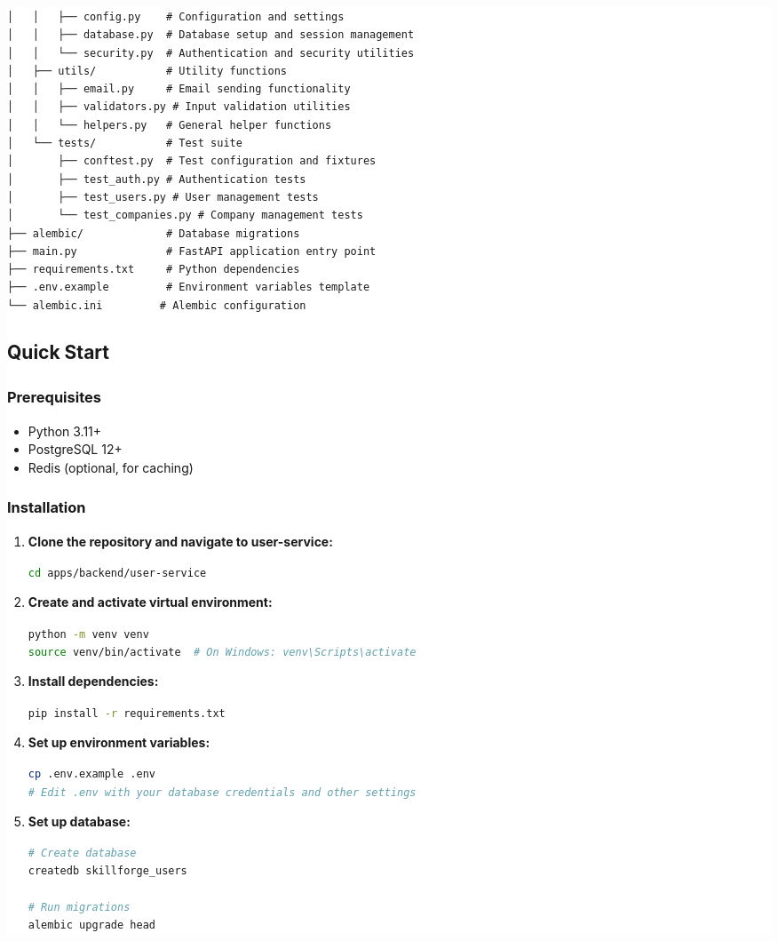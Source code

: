 ```
│   │   ├── config.py    # Configuration and settings
│   │   ├── database.py  # Database setup and session management
│   │   └── security.py  # Authentication and security utilities
│   ├── utils/           # Utility functions
│   │   ├── email.py     # Email sending functionality
│   │   ├── validators.py # Input validation utilities
│   │   └── helpers.py   # General helper functions
│   └── tests/           # Test suite
│       ├── conftest.py  # Test configuration and fixtures
│       ├── test_auth.py # Authentication tests
│       ├── test_users.py # User management tests
│       └── test_companies.py # Company management tests
├── alembic/             # Database migrations
├── main.py              # FastAPI application entry point
├── requirements.txt     # Python dependencies
├── .env.example         # Environment variables template
└── alembic.ini         # Alembic configuration
```

## Quick Start

### Prerequisites
- Python 3.11+
- PostgreSQL 12+
- Redis (optional, for caching)

### Installation

1. **Clone the repository and navigate to user-service:**
   ```bash
   cd apps/backend/user-service
   ```

2. **Create and activate virtual environment:**
   ```bash
   python -m venv venv
   source venv/bin/activate  # On Windows: venv\Scripts\activate
   ```

3. **Install dependencies:**
   ```bash
   pip install -r requirements.txt
   ```

4. **Set up environment variables:**
   ```bash
   cp .env.example .env
   # Edit .env with your database credentials and other settings
   ```

5. **Set up database:**
   ```bash
   # Create database
   createdb skillforge_users

   # Run migrations
   alembic upgrade head
   ```
